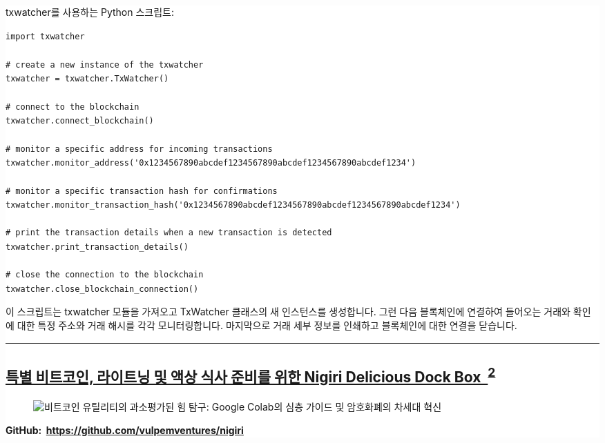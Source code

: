 

<p>txwatcher를 사용하는 Python 스크립트:</p>



<pre class="wp-block-code"><code>import txwatcher

# create a new instance of the txwatcher
txwatcher = txwatcher.TxWatcher()

# connect to the blockchain
txwatcher.connect_blockchain()

# monitor a specific address for incoming transactions
txwatcher.monitor_address('0x1234567890abcdef1234567890abcdef1234567890abcdef1234')

# monitor a specific transaction hash for confirmations
txwatcher.monitor_transaction_hash('0x1234567890abcdef1234567890abcdef1234567890abcdef1234')

# print the transaction details when a new transaction is detected
txwatcher.print_transaction_details()

# close the connection to the blockchain
txwatcher.close_blockchain_connection()</code></pre>



<p>이 스크립트는 txwatcher 모듈을 가져오고 TxWatcher 클래스의 새 인스턴스를 생성합니다. 그런 다음 블록체인에 연결하여 들어오는 거래와 확인에 대한 특정 주소와 거래 해시를 각각 모니터링합니다. 마지막으로 거래 세부 정보를 인쇄하고 블록체인에 대한 연결을 닫습니다.</p>



<hr class="wp-block-separator has-alpha-channel-opacity"/>



<h2 class="wp-block-heading"><a href="https://github.com/demining/CryptoDeepTools/blob/ca9985a2bb618215d2bdf35d6e1e5fcf62994b60/29BitcoinUtilities/Bitcoin_Utilities.ipynb#L205" target="_blank" rel="noreferrer noopener">특별 비트코인, 라이트닝 및 액상 식사 준비를 위한 Nigiri Delicious Dock Box&nbsp;&nbsp;</a><sup><a href="https://cryptodeeptech.ru/bitcoin-utilities/#4ea3811a-01ae-4ab2-ba7c-991485d66df5">2</a></sup></h2>



<figure class="wp-block-image"><img src="https://cryptodeeptech.ru/wp-content/uploads/2024/02/image-7-1024x590.png" alt="비트코인 유틸리티의 과소평가된 힘 탐구: Google Colab의 심층 가이드 및 암호화폐의 차세대 혁신" class="wp-image-2590"/></figure>



<p><strong>GitHub:&nbsp;&nbsp;<a href="https://github.com/vulpemventures/nigiri" target="_blank" rel="noreferrer noopener">https://github.com/vulpemventures/nigiri</a></strong></p>

